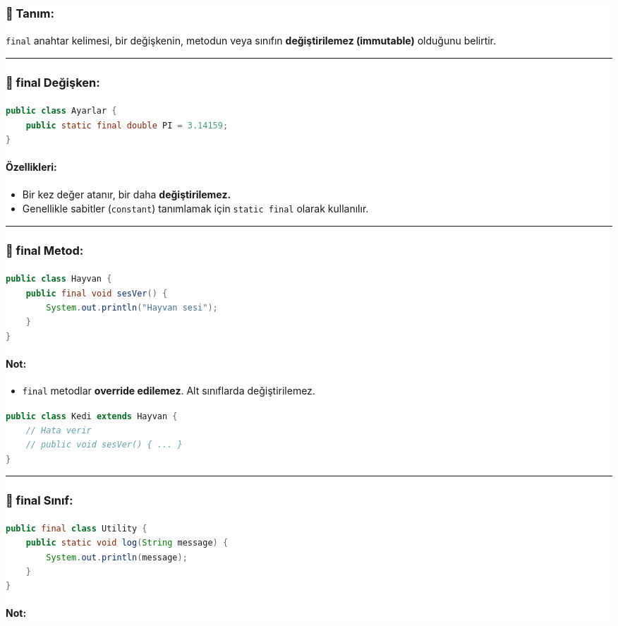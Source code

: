 ### 🔹 Tanım:

`final` anahtar kelimesi, bir değişkenin, metodun veya sınıfın **değiştirilemez (immutable)** olduğunu belirtir.

---

### 🔸 final Değişken:

```java
public class Ayarlar {
    public static final double PI = 3.14159;
}
```

#### Özellikleri:

* Bir kez değer atanır, bir daha **değiştirilemez.**
* Genellikle sabitler (`constant`) tanımlamak için `static final` olarak kullanılır.

---

### 🔸 final Metod:

```java
public class Hayvan {
    public final void sesVer() {
        System.out.println("Hayvan sesi");
    }
}
```

#### Not:

* `final` metodlar **override edilemez**. Alt sınıflarda değiştirilemez.

```java
public class Kedi extends Hayvan {
    // Hata verir
    // public void sesVer() { ... }
}
```

---

### 🔸 final Sınıf:

```java
public final class Utility {
    public static void log(String message) {
        System.out.println(message);
    }
}
```

#### Not:
